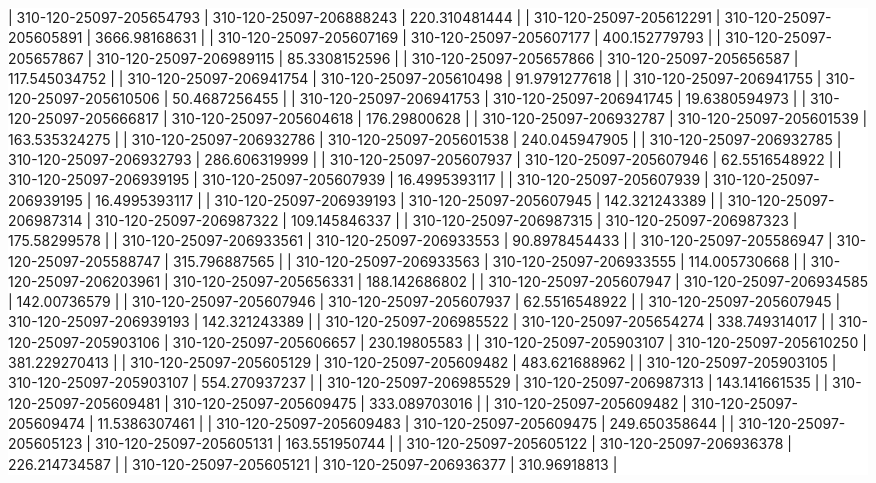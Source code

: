 | 310-120-25097-205654793 | 310-120-25097-206888243 | 220.310481444 |
| 310-120-25097-205612291 | 310-120-25097-205605891 | 3666.98168631 |
| 310-120-25097-205607169 | 310-120-25097-205607177 | 400.152779793 |
| 310-120-25097-205657867 | 310-120-25097-206989115 | 85.3308152596 |
| 310-120-25097-205657866 | 310-120-25097-205656587 | 117.545034752 |
| 310-120-25097-206941754 | 310-120-25097-205610498 | 91.9791277618 |
| 310-120-25097-206941755 | 310-120-25097-205610506 | 50.4687256455 |
| 310-120-25097-206941753 | 310-120-25097-206941745 | 19.6380594973 |
| 310-120-25097-205666817 | 310-120-25097-205604618 | 176.29800628 |
| 310-120-25097-206932787 | 310-120-25097-205601539 | 163.535324275 |
| 310-120-25097-206932786 | 310-120-25097-205601538 | 240.045947905 |
| 310-120-25097-206932785 | 310-120-25097-206932793 | 286.606319999 |
| 310-120-25097-205607937 | 310-120-25097-205607946 | 62.5516548922 |
| 310-120-25097-206939195 | 310-120-25097-205607939 | 16.4995393117 |
| 310-120-25097-205607939 | 310-120-25097-206939195 | 16.4995393117 |
| 310-120-25097-206939193 | 310-120-25097-205607945 | 142.321243389 |
| 310-120-25097-206987314 | 310-120-25097-206987322 | 109.145846337 |
| 310-120-25097-206987315 | 310-120-25097-206987323 | 175.58299578 |
| 310-120-25097-206933561 | 310-120-25097-206933553 | 90.8978454433 |
| 310-120-25097-205586947 | 310-120-25097-205588747 | 315.796887565 |
| 310-120-25097-206933563 | 310-120-25097-206933555 | 114.005730668 |
| 310-120-25097-206203961 | 310-120-25097-205656331 | 188.142686802 |
| 310-120-25097-205607947 | 310-120-25097-206934585 | 142.00736579 |
| 310-120-25097-205607946 | 310-120-25097-205607937 | 62.5516548922 |
| 310-120-25097-205607945 | 310-120-25097-206939193 | 142.321243389 |
| 310-120-25097-206985522 | 310-120-25097-205654274 | 338.749314017 |
| 310-120-25097-205903106 | 310-120-25097-205606657 | 230.19805583 |
| 310-120-25097-205903107 | 310-120-25097-205610250 | 381.229270413 |
| 310-120-25097-205605129 | 310-120-25097-205609482 | 483.621688962 |
| 310-120-25097-205903105 | 310-120-25097-205903107 | 554.270937237 |
| 310-120-25097-206985529 | 310-120-25097-206987313 | 143.141661535 |
| 310-120-25097-205609481 | 310-120-25097-205609475 | 333.089703016 |
| 310-120-25097-205609482 | 310-120-25097-205609474 | 11.5386307461 |
| 310-120-25097-205609483 | 310-120-25097-205609475 | 249.650358644 |
| 310-120-25097-205605123 | 310-120-25097-205605131 | 163.551950744 |
| 310-120-25097-205605122 | 310-120-25097-206936378 | 226.214734587 |
| 310-120-25097-205605121 | 310-120-25097-206936377 | 310.96918813 |